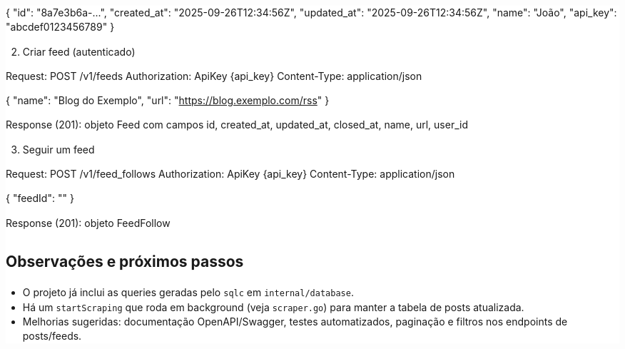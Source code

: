 {
  "id": "8a7e3b6a-...",
  "created_at": "2025-09-26T12:34:56Z",
  "updated_at": "2025-09-26T12:34:56Z",
  "name": "João",
  "api_key": "abcdef0123456789"
}

2) Criar feed (autenticado)

Request:
POST /v1/feeds
Authorization: ApiKey {api_key}
Content-Type: application/json

{
  "name": "Blog do Exemplo",
  "url": "https://blog.exemplo.com/rss"
}

Response (201): objeto Feed com campos id, created_at, updated_at, closed_at, name, url, user_id

3) Seguir um feed

Request:
POST /v1/feed_follows
Authorization: ApiKey {api_key}
Content-Type: application/json

{
  "feedId": "<uuid-do-feed>"
}

Response (201): objeto FeedFollow

## Observações e próximos passos

- O projeto já inclui as queries geradas pelo `sqlc` em `internal/database`.
- Há um `startScraping` que roda em background (veja `scraper.go`) para manter a tabela de posts atualizada.
- Melhorias sugeridas: documentação OpenAPI/Swagger, testes automatizados, paginação e filtros nos endpoints de posts/feeds.

